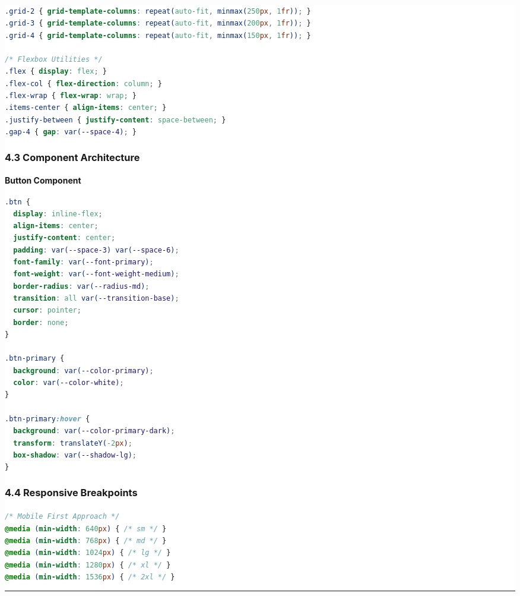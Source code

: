 ```css
.grid-2 { grid-template-columns: repeat(auto-fit, minmax(250px, 1fr)); }
.grid-3 { grid-template-columns: repeat(auto-fit, minmax(200px, 1fr)); }
.grid-4 { grid-template-columns: repeat(auto-fit, minmax(150px, 1fr)); }

/* Flexbox Utilities */
.flex { display: flex; }
.flex-col { flex-direction: column; }
.flex-wrap { flex-wrap: wrap; }
.items-center { align-items: center; }
.justify-between { justify-content: space-between; }
.gap-4 { gap: var(--space-4); }
```

### 4.3 Component Architecture

**Button Component**
```css
.btn {
  display: inline-flex;
  align-items: center;
  justify-content: center;
  padding: var(--space-3) var(--space-6);
  font-family: var(--font-primary);
  font-weight: var(--font-weight-medium);
  border-radius: var(--radius-md);
  transition: all var(--transition-base);
  cursor: pointer;
  border: none;
}

.btn-primary {
  background: var(--color-primary);
  color: var(--color-white);
}

.btn-primary:hover {
  background: var(--color-primary-dark);
  transform: translateY(-2px);
  box-shadow: var(--shadow-lg);
}
```

### 4.4 Responsive Breakpoints

```css
/* Mobile First Approach */
@media (min-width: 640px) { /* sm */ }
@media (min-width: 768px) { /* md */ }
@media (min-width: 1024px) { /* lg */ }
@media (min-width: 1280px) { /* xl */ }
@media (min-width: 1536px) { /* 2xl */ }
```

---